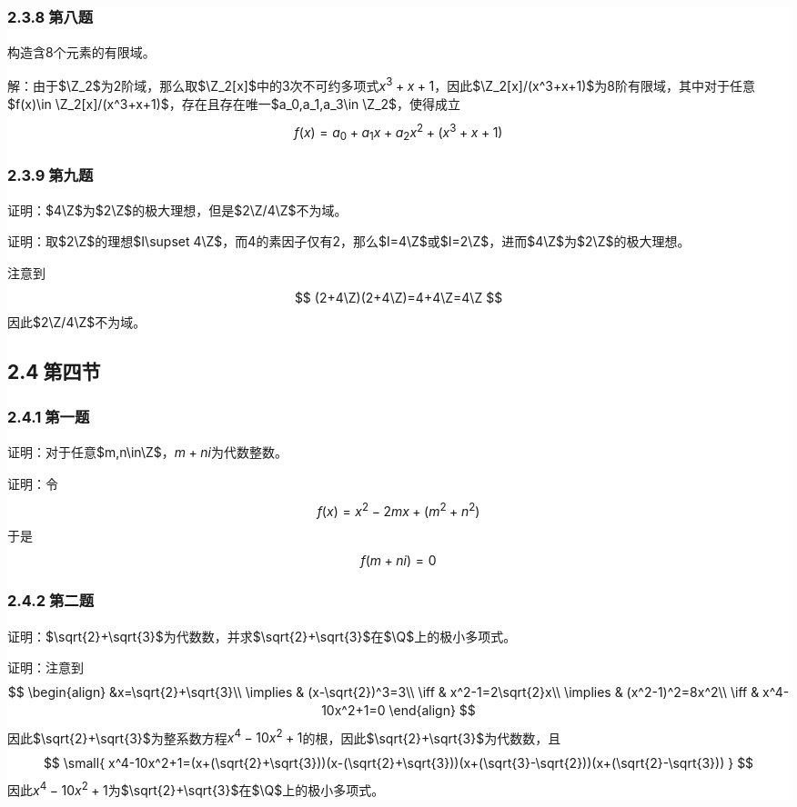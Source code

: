 ### 2.3.8	第八题

构造含$8$个元素的有限域。

解：由于$\Z_2$为$2$阶域，那么取$\Z_2[x]$中的$3$次不可约多项式$x^3+x+1$，因此$\Z_2[x]/(x^3+x+1)$为$8$阶有限域，其中对于任意$f(x)\in \Z_2[x]/(x^3+x+1)$，存在且存在唯一$a_0,a_1,a_3\in \Z_2$，使得成立
$$
f(x)=a_0+a_1x+a_2x^2+(x^3+x+1)
$$

### 2.3.9	第九题

证明：$4\Z$为$2\Z$的极大理想，但是$2\Z/4\Z$不为域。

证明：取$2\Z$的理想$I\supset 4\Z$，而$4$的素因子仅有$2$，那么$I=4\Z$或$I=2\Z$，进而$4\Z$为$2\Z$的极大理想。

注意到
$$
(2+4\Z)(2+4\Z)=4+4\Z=4\Z
$$
因此$2\Z/4\Z$不为域。

## 2.4	第四节

### 2.4.1	第一题

证明：对于任意$m,n\in\Z$，$m+ni$为代数整数。

证明：令
$$
f(x)=x^2-2mx+(m^2+n^2)
$$
于是
$$
f(m+ni)=0
$$

### 2.4.2	第二题

证明：$\sqrt{2}+\sqrt{3}$为代数数，并求$\sqrt{2}+\sqrt{3}$在$\Q$上的极小多项式。

证明：注意到
$$
\begin{align}
&x=\sqrt{2}+\sqrt{3}\\
\implies & (x-\sqrt{2})^3=3\\
\iff & x^2-1=2\sqrt{2}x\\
\implies & (x^2-1)^2=8x^2\\
\iff & x^4-10x^2+1=0
\end{align}
$$
因此$\sqrt{2}+\sqrt{3}$为整系数方程$x^4-10x^2+1$的根，因此$\sqrt{2}+\sqrt{3}$为代数数，且
$$
\small{
x^4-10x^2+1=(x+(\sqrt{2}+\sqrt{3}))(x-(\sqrt{2}+\sqrt{3}))(x+(\sqrt{3}-\sqrt{2}))(x+(\sqrt{2}-\sqrt{3}))
}
$$
因此$x^4-10x^2+1$为$\sqrt{2}+\sqrt{3}$在$\Q$上的极小多项式。
